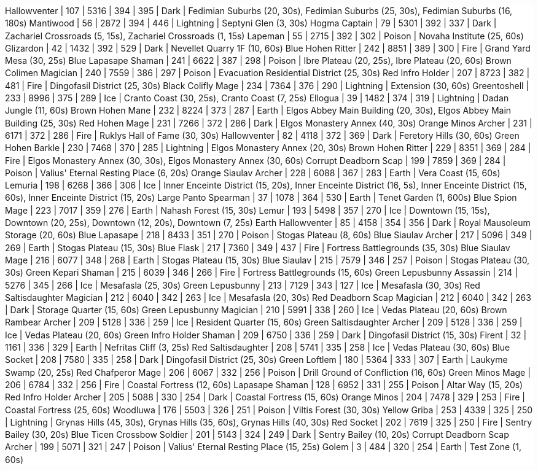 Hallowventer | 107 | 5316 | 394 | 395 | Dark | Fedimian Suburbs (20, 30s), Fedimian Suburbs (25, 30s), Fedimian Suburbs (16, 180s) 
Mantiwood | 56 | 2872 | 394 | 446 | Lightning | Septyni Glen (3, 30s) 
Hogma Captain | 79 | 5301 | 392 | 337 | Dark | Zachariel Crossroads (5, 15s), Zachariel Crossroads (1, 15s) 
Lapeman | 55 | 2715 | 392 | 302 | Poison | Novaha Institute (25, 60s) 
Glizardon | 42 | 1432 | 392 | 529 | Dark | Nevellet Quarry 1F (10, 60s) 
Blue Hohen Ritter | 242 | 8851 | 389 | 300 | Fire | Grand Yard Mesa (30, 25s) 
Blue Lapasape Shaman | 241 | 6622 | 387 | 298 | Poison | Ibre Plateau (20, 25s), Ibre Plateau (20, 60s) 
Brown Colimen Magician | 240 | 7559 | 386 | 297 | Poison | Evacuation Residential District (25, 30s) 
Red Infro Holder | 207 | 8723 | 382 | 481 | Fire | Dingofasil District (25, 30s) 
Black Colifly Mage | 234 | 7364 | 376 | 290 | Lightning | Extension (30, 60s) 
Greentoshell | 233 | 8996 | 375 | 289 | Ice | Cranto Coast (30, 25s), Cranto Coast (7, 25s) 
Ellogua | 39 | 1482 | 374 | 319 | Lightning | Dadan Jungle (11, 60s) 
Brown Hohen Mane | 232 | 8224 | 373 | 287 | Earth | Elgos Abbey Main Building (20, 30s), Elgos Abbey Main Building (25, 30s) 
Red Hohen Mage | 231 | 7266 | 372 | 286 | Dark | Elgos Monastery Annex (40, 30s) 
Orange Minos Archer | 231 | 6171 | 372 | 286 | Fire | Ruklys Hall of Fame (30, 30s) 
Hallowventer | 82 | 4118 | 372 | 369 | Dark | Feretory Hills (30, 60s) 
Green Hohen Barkle | 230 | 7468 | 370 | 285 | Lightning | Elgos Monastery Annex (20, 30s) 
Brown Hohen Ritter | 229 | 8351 | 369 | 284 | Fire | Elgos Monastery Annex (30, 30s), Elgos Monastery Annex (30, 60s) 
Corrupt Deadborn Scap | 199 | 7859 | 369 | 284 | Poison | Valius' Eternal Resting Place (6, 20s) 
Orange Siaulav Archer | 228 | 6088 | 367 | 283 | Earth | Vera Coast (15, 60s) 
Lemuria | 198 | 6268 | 366 | 306 | Ice | Inner Enceinte District (15, 20s), Inner Enceinte District (16, 5s), Inner Enceinte District (15, 60s), Inner Enceinte District (15, 20s) 
Large Panto Spearman | 37 | 1078 | 364 | 530 | Earth | Tenet Garden (1, 600s) 
Blue Spion Mage | 223 | 7017 | 359 | 276 | Earth | Nahash Forest (15, 30s) 
Lemur | 193 | 5498 | 357 | 270 | Ice | Downtown (15, 15s), Downtown (20, 25s), Downtown (12, 20s), Downtown (7, 25s) 
Earth Hallowventer | 85 | 4158 | 354 | 356 | Dark | Royal Mausoleum Storage (20, 60s) 
Blue Lapasape | 218 | 8433 | 351 | 270 | Poison | Stogas Plateau (8, 60s) 
Blue Siaulav Archer | 217 | 5096 | 349 | 269 | Earth | Stogas Plateau (15, 30s) 
Blue Flask | 217 | 7360 | 349 | 437 | Fire | Fortress Battlegrounds (35, 30s) 
Blue Siaulav Mage | 216 | 6077 | 348 | 268 | Earth | Stogas Plateau (15, 30s) 
Blue Siaulav | 215 | 7579 | 346 | 257 | Poison | Stogas Plateau (30, 30s) 
Green Kepari Shaman | 215 | 6039 | 346 | 266 | Fire | Fortress Battlegrounds (15, 60s) 
Green Lepusbunny Assassin | 214 | 5276 | 345 | 266 | Ice | Mesafasla (25, 30s) 
Green Lepusbunny | 213 | 7129 | 343 | 127 | Ice | Mesafasla (30, 30s) 
Red Saltisdaughter Magician | 212 | 6040 | 342 | 263 | Ice | Mesafasla (20, 30s) 
Red Deadborn Scap Magician | 212 | 6040 | 342 | 263 | Dark | Storage Quarter (15, 60s) 
Green Lepusbunny Magician | 210 | 5991 | 338 | 260 | Ice | Vedas Plateau (20, 60s) 
Brown Rambear Archer | 209 | 5128 | 336 | 259 | Ice | Resident Quarter (15, 60s) 
Green Saltisdaughter Archer | 209 | 5128 | 336 | 259 | Ice | Vedas Plateau (20, 60s) 
Green Infro Holder Shaman | 209 | 6750 | 336 | 259 | Dark | Dingofasil District (15, 30s) 
Firent | 32 | 1161 | 336 | 329 | Earth | Nefritas Cliff (3, 25s) 
Red Saltisdaughter | 208 | 5741 | 335 | 258 | Ice | Vedas Plateau (30, 60s) 
Blue Socket | 208 | 7580 | 335 | 258 | Dark | Dingofasil District (25, 30s) 
Green Loftlem | 180 | 5364 | 333 | 307 | Earth | Laukyme Swamp (20, 25s) 
Red Chafperor Mage | 206 | 6067 | 332 | 256 | Poison | Drill Ground of Confliction (16, 60s) 
Green Minos Mage | 206 | 6784 | 332 | 256 | Fire | Coastal Fortress (12, 60s) 
Lapasape Shaman | 128 | 6952 | 331 | 255 | Poison | Altar Way (15, 20s) 
Red Infro Holder Archer | 205 | 5088 | 330 | 254 | Dark | Coastal Fortress (15, 60s) 
Orange Minos | 204 | 7478 | 329 | 253 | Fire | Coastal Fortress (25, 60s) 
Woodluwa | 176 | 5503 | 326 | 251 | Poison | Viltis Forest (30, 30s) 
Yellow Griba | 253 | 4339 | 325 | 250 | Lightning | Grynas Hills (45, 30s), Grynas Hills (35, 60s), Grynas Hills (40, 30s) 
Red Socket | 202 | 7619 | 325 | 250 | Fire | Sentry Bailey (30, 20s) 
Blue Ticen Crossbow Soldier | 201 | 5143 | 324 | 249 | Dark | Sentry Bailey (10, 20s) 
Corrupt Deadborn Scap Archer | 199 | 5071 | 321 | 247 | Poison | Valius' Eternal Resting Place (15, 25s) 
Golem | 3 | 484 | 320 | 254 | Earth | Test Zone (1, 60s) 